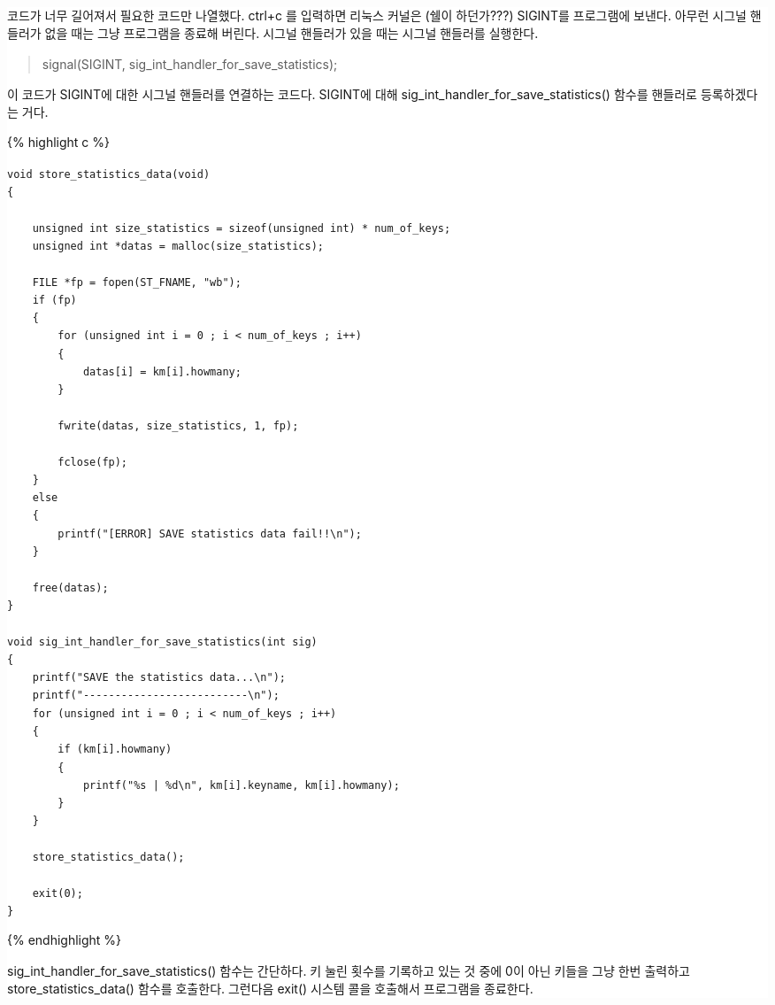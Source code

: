 코드가 너무 길어져서 필요한 코드만 나열했다. ctrl+c 를 입력하면 리눅스 커널은 (쉘이 하던가???) SIGINT를 프로그램에 보낸다. 아무런 시그널 핸들러가 없을 때는 그냥 프로그램을 종료해 버린다. 시그널 핸들러가 있을 때는 시그널 핸들러를 실행한다. 

> signal(SIGINT, sig_int_handler_for_save_statistics);

이 코드가 SIGINT에 대한 시그널 핸들러를 연결하는 코드다. SIGINT에 대해 sig_int_handler_for_save_statistics() 함수를 핸들러로 등록하겠다는 거다.

{% highlight c %}

	void store_statistics_data(void)
	{
	
	    unsigned int size_statistics = sizeof(unsigned int) * num_of_keys;
	    unsigned int *datas = malloc(size_statistics);
	
	    FILE *fp = fopen(ST_FNAME, "wb");
	    if (fp)
	    {
			for (unsigned int i = 0 ; i < num_of_keys ; i++)
			{
			    datas[i] = km[i].howmany;
			}
		
			fwrite(datas, size_statistics, 1, fp);
		
			fclose(fp);
	    }
	    else
	    {
			printf("[ERROR] SAVE statistics data fail!!\n");
	    }
	
	    free(datas);
	}
	
	void sig_int_handler_for_save_statistics(int sig)
	{
	    printf("SAVE the statistics data...\n");
	    printf("--------------------------\n");
	    for (unsigned int i = 0 ; i < num_of_keys ; i++)
	    {
			if (km[i].howmany)
			{
			    printf("%s | %d\n", km[i].keyname, km[i].howmany);
			}
	    }
	
	    store_statistics_data();
	
	    exit(0);
	}

{% endhighlight %}

sig_int_handler_for_save_statistics() 함수는 간단하다. 키 눌린 횟수를 기록하고 있는 것 중에 0이 아닌 키들을 그냥 한번 출력하고 store_statistics_data() 함수를 호출한다. 그런다음 exit() 시스템 콜을 호출해서 프로그램을 종료한다.

